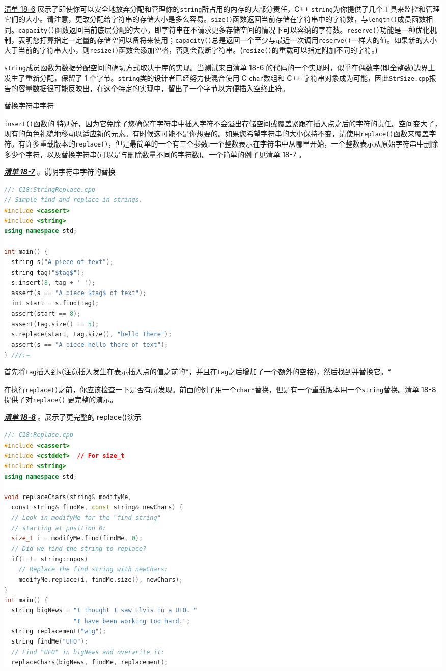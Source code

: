 [清单 18-6](#list6) 展示了即使你可以安全地放弃分配和管理你的`string`所占用的内存的大部分责任，C++ `string`为你提供了几个工具来监控和管理它们的大小。请注意，更改分配给字符串的存储大小是多么容易。`size()`函数返回当前存储在字符串中的字符数，与`length()`成员函数相同。`capacity()`函数返回当前底层分配的大小，即字符串在不请求更多存储空间的情况下可以容纳的字符数。`reserve()`功能是一种优化机制，表明您打算指定一定量的存储空间以备将来使用；`capacity()`总是返回一个至少与最近一次调用`reserve()`一样大的值。如果新的大小大于当前的字符串大小，则`resize()`函数会添加空格，否则会截断字符串。(`resize()`的重载可以指定附加不同的字符。)

`string`成员函数为数据分配空间的确切方式取决于库的实现。当测试来自[清单 18-6](#list6) 的代码的一个实现时，似乎在偶数字(即全整数)边界上发生了重新分配，保留了 1 个字节。`string`类的设计者已经努力使混合使用 C `char`数组和 C++ 字符串对象成为可能，因此`StrSize.cpp`报告的容量数据很可能反映出，在这个特定的实现中，留出了一个字节以方便插入空终止符。

替换字符串字符

`insert()`函数的 特别好，因为它免除了您确保在字符串中插入字符不会溢出存储空间或覆盖紧跟在插入点之后的字符的责任。空间变大了，现有的角色礼貌地移动以适应新的元素。有时候这可能不是你想要的。如果您希望字符串的大小保持不变，请使用`replace()`函数来覆盖字符。有许多重载版本的`replace()`，但是最简单的一个有三个参数:一个整数表示在字符串中从哪里开始，一个整数表示从原始字符串中删除多少个字符，以及替换字符串(可以是与删除数量不同的字符数)。一个简单的例子见[清单 18-7](#list7) 。

***[清单 18-7](#_list7)*** 。说明字符串字符的替换

```cpp
//: C18:StringReplace.cpp
// Simple find-and-replace in strings.
#include <cassert>
#include <string>
using namespace std;

int main() {
  string s("A piece of text");
  string tag("$tag$");
  s.insert(8, tag + ' ');
  assert(s == "A piece $tag$ of text");
  int start = s.find(tag);
  assert(start == 8);
  assert(tag.size() == 5);
  s.replace(start, tag.size(), "hello there");
  assert(s == "A piece hello there of text");
} ///:∼
```

首先将`tag`插入到`s`(注意插入发生在表示插入点的值之前的*，并且在`tag`之后增加了一个额外的空格)，然后找到并替换它。*

在执行`replace()`之前，你应该检查一下是否有所发现。前面的例子用一个`char*`替换，但是有一个重载版本用一个`string`替换。[清单 18-8](#list8) 提供了对`replace()` 更完整的演示。

***[清单 18-8](#_list8)*** 。展示了更完整的 replace()演示

```cpp
//: C18:Replace.cpp
#include <cassert>
#include <cstddef>  // For size_t
#include <string>
using namespace std;

void replaceChars(string& modifyMe,
  const string& findMe, const string& newChars) {
  // Look in modifyMe for the "find string"
  // starting at position 0:
  size_t i = modifyMe.find(findMe, 0);
  // Did we find the string to replace?
  if(i != string::npos)
    // Replace the find string with newChars:
    modifyMe.replace(i, findMe.size(), newChars);
}
int main() {
  string bigNews = "I thought I saw Elvis in a UFO. "
                   "I have been working too hard.";
  string replacement("wig");
  string findMe("UFO");
  // Find "UFO" in bigNews and overwrite it:
  replaceChars(bigNews, findMe, replacement);
```